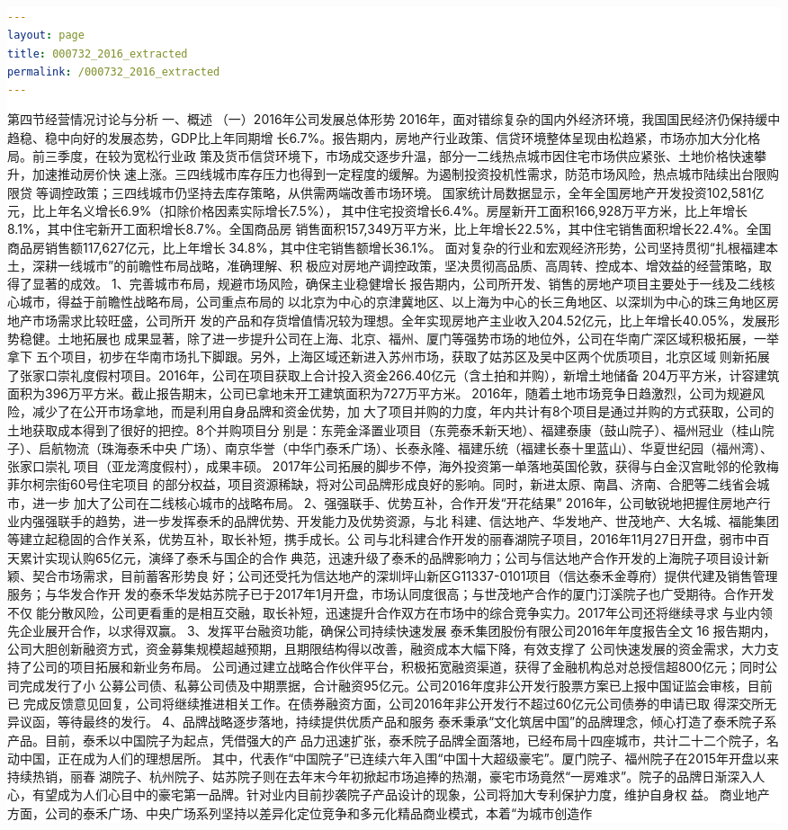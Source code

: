 ```yaml
---
layout: page
title: 000732_2016_extracted
permalink: /000732_2016_extracted
---
```


第四节经营情况讨论与分析
一、概述
（一）2016年公司发展总体形势
2016年，面对错综复杂的国内外经济环境，我国国民经济仍保持缓中趋稳、稳中向好的发展态势，GDP比上年同期增
长6.7%。报告期内，房地产行业政策、信贷环境整体呈现由松趋紧，市场亦加大分化格局。前三季度，在较为宽松行业政
策及货币信贷环境下，市场成交逐步升温，部分一二线热点城市因住宅市场供应紧张、土地价格快速攀升，加速推动房价快
速上涨。三四线城市库存压力也得到一定程度的缓解。为遏制投资投机性需求，防范市场风险，热点城市陆续出台限购限贷
等调控政策；三四线城市仍坚持去库存策略，从供需两端改善市场环境。
国家统计局数据显示，全年全国房地产开发投资102,581亿元，比上年名义增长6.9%（扣除价格因素实际增长7.5%），
其中住宅投资增长6.4%。房屋新开工面积166,928万平方米，比上年增长8.1%，其中住宅新开工面积增长8.7%。全国商品房
销售面积157,349万平方米，比上年增长22.5%，其中住宅销售面积增长22.4%。全国商品房销售额117,627亿元，比上年增长
34.8%，其中住宅销售额增长36.1%。
面对复杂的行业和宏观经济形势，公司坚持贯彻“扎根福建本土，深耕一线城市”的前瞻性布局战略，准确理解、积
极应对房地产调控政策，坚决贯彻高品质、高周转、控成本、增效益的经营策略，取得了显著的成效。
1、完善城市布局，规避市场风险，确保主业稳健增长
报告期内，公司所开发、销售的房地产项目主要处于一线及二线核心城市，得益于前瞻性战略布局，公司重点布局的
以北京为中心的京津冀地区、以上海为中心的长三角地区、以深圳为中心的珠三角地区房地产市场需求比较旺盛，公司所开
发的产品和存货增值情况较为理想。全年实现房地产主业收入204.52亿元，比上年增长40.05%，发展形势稳健。土地拓展也
成果显著，除了进一步提升公司在上海、北京、福州、厦门等强势市场的地位外，公司在华南广深区域积极拓展，一举拿下
五个项目，初步在华南市场扎下脚跟。另外，上海区域还新进入苏州市场，获取了姑苏区及吴中区两个优质项目，北京区域
则新拓展了张家口崇礼度假村项目。2016年，公司在项目获取上合计投入资金266.40亿元（含土拍和并购），新增土地储备
204万平方米，计容建筑面积为396万平方米。截止报告期末，公司已拿地未开工建筑面积为727万平方米。
2016年，随着土地市场竞争日趋激烈，公司为规避风险，减少了在公开市场拿地，而是利用自身品牌和资金优势，加
大了项目并购的力度，年内共计有8个项目是通过并购的方式获取，公司的土地获取成本得到了很好的把控。8个并购项目分
别是：东莞金泽置业项目（东莞泰禾新天地）、福建泰康（鼓山院子）、福州冠业（桂山院子）、启航物流（珠海泰禾中央
广场）、南京华誉（中华门泰禾广场）、长泰永隆、福建乐统（福建长泰十里蓝山）、华夏世纪园（福州湾）、张家口崇礼
项目（亚龙湾度假村），成果丰硕。
2017年公司拓展的脚步不停，海外投资第一单落地英国伦敦，获得与白金汉宫毗邻的伦敦梅菲尔柯宗街60号住宅项目
的部分权益，项目资源稀缺，将对公司品牌形成良好的影响。同时，新进太原、南昌、济南、合肥等二线省会城市，进一步
加大了公司在二线核心城市的战略布局。
2、强强联手、优势互补，合作开发“开花结果”
2016年，公司敏锐地把握住房地产行业内强强联手的趋势，进一步发挥泰禾的品牌优势、开发能力及优势资源，与北
科建、信达地产、华发地产、世茂地产、大名城、福能集团等建立起稳固的合作关系，优势互补，取长补短，携手成长。公
司与北科建合作开发的丽春湖院子项目，2016年11月27日开盘，弱市中百天累计实现认购65亿元，演绎了泰禾与国企的合作
典范，迅速升级了泰禾的品牌影响力；公司与信达地产合作开发的上海院子项目设计新颖、契合市场需求，目前蓄客形势良
好；公司还受托为信达地产的深圳坪山新区G11337-0101项目（信达泰禾金尊府）提供代建及销售管理服务；与华发合作开
发的泰禾华发姑苏院子已于2017年1月开盘，市场认同度很高；与世茂地产合作的厦门汀溪院子也广受期待。合作开发不仅
能分散风险，公司更看重的是相互交融，取长补短，迅速提升合作双方在市场中的综合竞争实力。2017年公司还将继续寻求
与业内领先企业展开合作，以求得双赢。
3、发挥平台融资功能，确保公司持续快速发展
泰禾集团股份有限公司2016年年度报告全文
16
报告期内，公司大胆创新融资方式，资金募集规模超越预期，且期限结构得以改善，融资成本大幅下降，有效支撑了
公司快速发展的资金需求，大力支持了公司的项目拓展和新业务布局。
公司通过建立战略合作伙伴平台，积极拓宽融资渠道，获得了金融机构总对总授信超800亿元；同时公司完成发行了小
公募公司债、私募公司债及中期票据，合计融资95亿元。公司2016年度非公开发行股票方案已上报中国证监会审核，目前已
完成反馈意见回复，公司将继续推进相关工作。在债券融资方面，公司2016年非公开发行不超过60亿元公司债券的申请已取
得深交所无异议函，等待最终的发行。
4、品牌战略逐步落地，持续提供优质产品和服务
泰禾秉承“文化筑居中国”的品牌理念，倾心打造了泰禾院子系产品。目前，泰禾以中国院子为起点，凭借强大的产
品力迅速扩张，泰禾院子品牌全面落地，已经布局十四座城市，共计二十二个院子，名动中国，正在成为人们的理想居所。
其中，代表作“中国院子”已连续六年入围“中国十大超级豪宅”。厦门院子、福州院子在2015年开盘以来持续热销，丽春
湖院子、杭州院子、姑苏院子则在去年末今年初掀起市场追捧的热潮，豪宅市场竟然“一房难求”。院子的品牌日渐深入人
心，有望成为人们心目中的豪宅第一品牌。针对业内目前抄袭院子产品设计的现象，公司将加大专利保护力度，维护自身权
益。
商业地产方面，公司的泰禾广场、中央广场系列坚持以差异化定位竞争和多元化精品商业模式，本着“为城市创造作